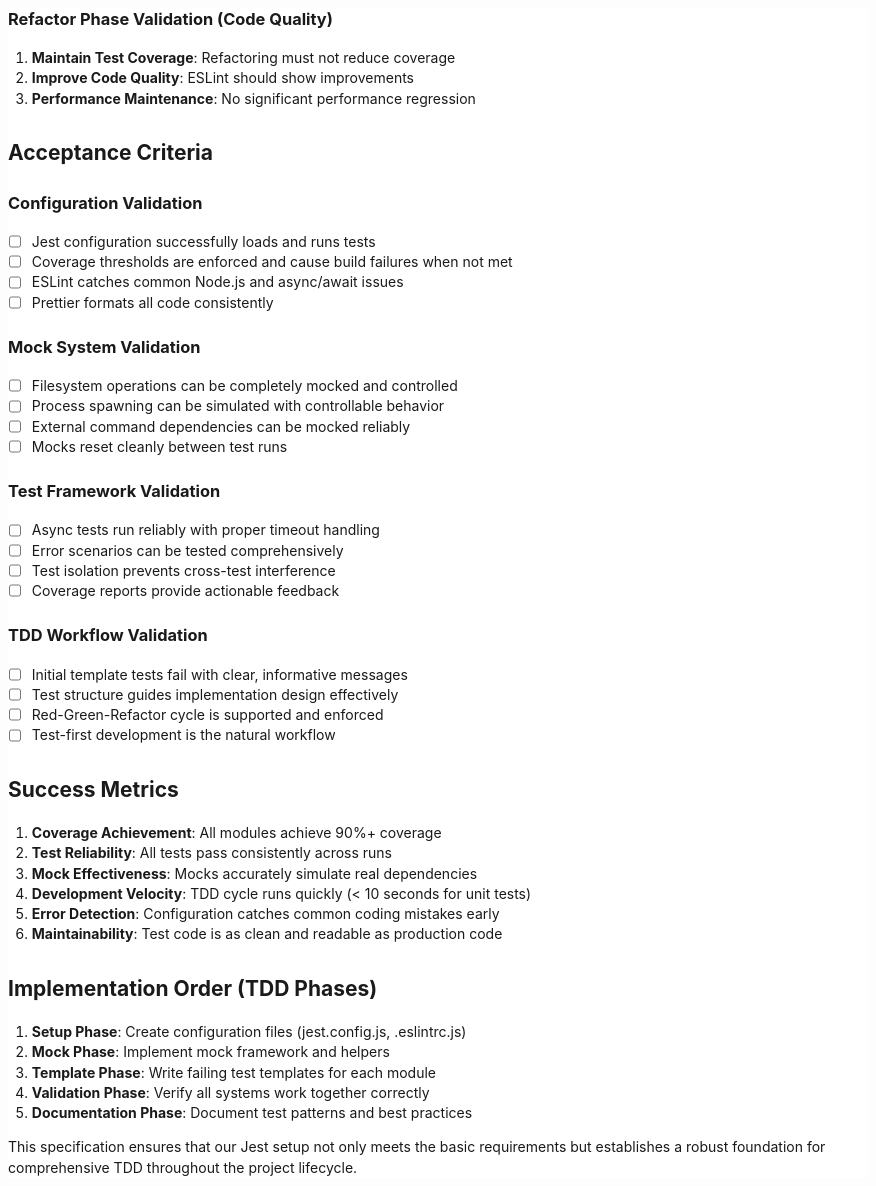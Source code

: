 ### Refactor Phase Validation (Code Quality)
1. **Maintain Test Coverage**: Refactoring must not reduce coverage
2. **Improve Code Quality**: ESLint should show improvements
3. **Performance Maintenance**: No significant performance regression

## Acceptance Criteria

### Configuration Validation
- [ ] Jest configuration successfully loads and runs tests
- [ ] Coverage thresholds are enforced and cause build failures when not met
- [ ] ESLint catches common Node.js and async/await issues
- [ ] Prettier formats all code consistently

### Mock System Validation  
- [ ] Filesystem operations can be completely mocked and controlled
- [ ] Process spawning can be simulated with controllable behavior
- [ ] External command dependencies can be mocked reliably
- [ ] Mocks reset cleanly between test runs

### Test Framework Validation
- [ ] Async tests run reliably with proper timeout handling
- [ ] Error scenarios can be tested comprehensively
- [ ] Test isolation prevents cross-test interference
- [ ] Coverage reports provide actionable feedback

### TDD Workflow Validation
- [ ] Initial template tests fail with clear, informative messages
- [ ] Test structure guides implementation design effectively
- [ ] Red-Green-Refactor cycle is supported and enforced
- [ ] Test-first development is the natural workflow

## Success Metrics

1. **Coverage Achievement**: All modules achieve 90%+ coverage
2. **Test Reliability**: All tests pass consistently across runs
3. **Mock Effectiveness**: Mocks accurately simulate real dependencies
4. **Development Velocity**: TDD cycle runs quickly (< 10 seconds for unit tests)
5. **Error Detection**: Configuration catches common coding mistakes early
6. **Maintainability**: Test code is as clean and readable as production code

## Implementation Order (TDD Phases)

1. **Setup Phase**: Create configuration files (jest.config.js, .eslintrc.js)
2. **Mock Phase**: Implement mock framework and helpers
3. **Template Phase**: Write failing test templates for each module
4. **Validation Phase**: Verify all systems work together correctly
5. **Documentation Phase**: Document test patterns and best practices

This specification ensures that our Jest setup not only meets the basic requirements but establishes a robust foundation for comprehensive TDD throughout the project lifecycle.